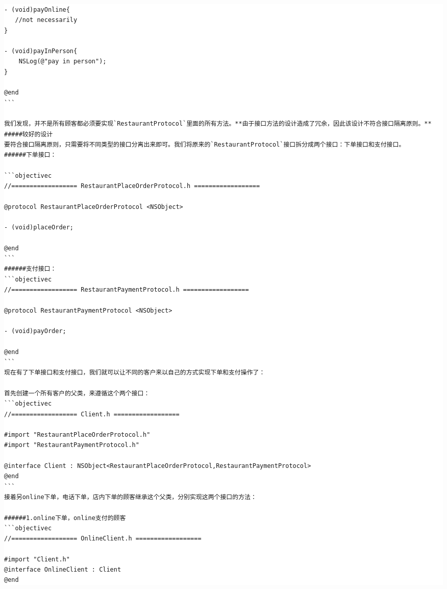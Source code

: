     - (void)payOnline{
       //not necessarily
    }

    - (void)payInPerson{
        NSLog(@"pay in person");
    }

    @end
    ```

    我们发现，并不是所有顾客都必须要实现`RestaurantProtocol`里面的所有方法。**由于接口方法的设计造成了冗余，因此该设计不符合接口隔离原则。**
    #####较好的设计
    要符合接口隔离原则，只需要将不同类型的接口分离出来即可。我们将原来的`RestaurantProtocol`接口拆分成两个接口：下单接口和支付接口。
    ######下单接口：

    ```objectivec
    //================== RestaurantPlaceOrderProtocol.h ==================

    @protocol RestaurantPlaceOrderProtocol <NSObject>

    - (void)placeOrder;

    @end
    ```
    ######支付接口：
    ```objectivec
    //================== RestaurantPaymentProtocol.h ==================

    @protocol RestaurantPaymentProtocol <NSObject>

    - (void)payOrder;

    @end
    ```
    现在有了下单接口和支付接口，我们就可以让不同的客户来以自己的方式实现下单和支付操作了：

    首先创建一个所有客户的父类，来遵循这个两个接口：
    ```objectivec
    //================== Client.h ==================

    #import "RestaurantPlaceOrderProtocol.h"
    #import "RestaurantPaymentProtocol.h"

    @interface Client : NSObject<RestaurantPlaceOrderProtocol,RestaurantPaymentProtocol>
    @end
    ```
    接着另online下单，电话下单，店内下单的顾客继承这个父类，分别实现这两个接口的方法：

    ######1.online下单，online支付的顾客
    ```objectivec
    //================== OnlineClient.h ==================

    #import "Client.h"
    @interface OnlineClient : Client
    @end


